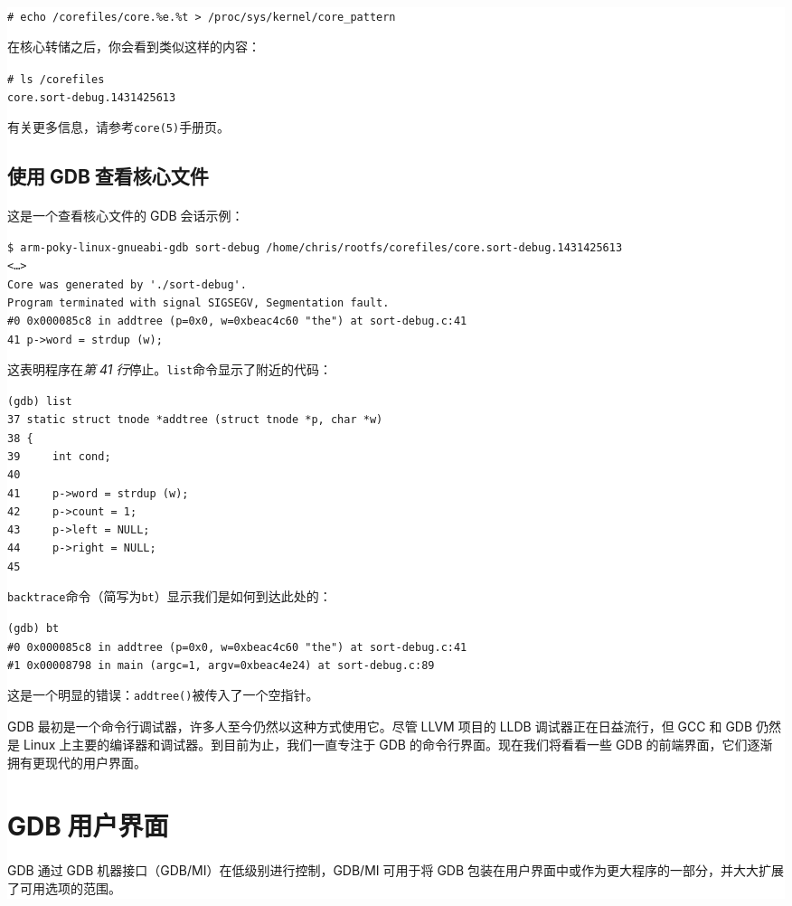 ```
# echo /corefiles/core.%e.%t > /proc/sys/kernel/core_pattern 
```

在核心转储之后，你会看到类似这样的内容：

```
# ls /corefiles
core.sort-debug.1431425613 
```

有关更多信息，请参考`core(5)`手册页。

## 使用 GDB 查看核心文件

这是一个查看核心文件的 GDB 会话示例：

```
$ arm-poky-linux-gnueabi-gdb sort-debug /home/chris/rootfs/corefiles/core.sort-debug.1431425613
<…>
Core was generated by './sort-debug'.
Program terminated with signal SIGSEGV, Segmentation fault.
#0 0x000085c8 in addtree (p=0x0, w=0xbeac4c60 "the") at sort-debug.c:41
41 p->word = strdup (w); 
```

这表明程序在*第 41 行*停止。`list`命令显示了附近的代码：

```
(gdb) list
37 static struct tnode *addtree (struct tnode *p, char *w)
38 {
39     int cond;
40
41     p->word = strdup (w);
42     p->count = 1;
43     p->left = NULL;
44     p->right = NULL;
45 
```

`backtrace`命令（简写为`bt`）显示我们是如何到达此处的：

```
(gdb) bt
#0 0x000085c8 in addtree (p=0x0, w=0xbeac4c60 "the") at sort-debug.c:41
#1 0x00008798 in main (argc=1, argv=0xbeac4e24) at sort-debug.c:89 
```

这是一个明显的错误：`addtree()`被传入了一个空指针。

GDB 最初是一个命令行调试器，许多人至今仍然以这种方式使用它。尽管 LLVM 项目的 LLDB 调试器正在日益流行，但 GCC 和 GDB 仍然是 Linux 上主要的编译器和调试器。到目前为止，我们一直专注于 GDB 的命令行界面。现在我们将看看一些 GDB 的前端界面，它们逐渐拥有更现代的用户界面。

# GDB 用户界面

GDB 通过 GDB 机器接口（GDB/MI）在低级别进行控制，GDB/MI 可用于将 GDB 包装在用户界面中或作为更大程序的一部分，并大大扩展了可用选项的范围。
